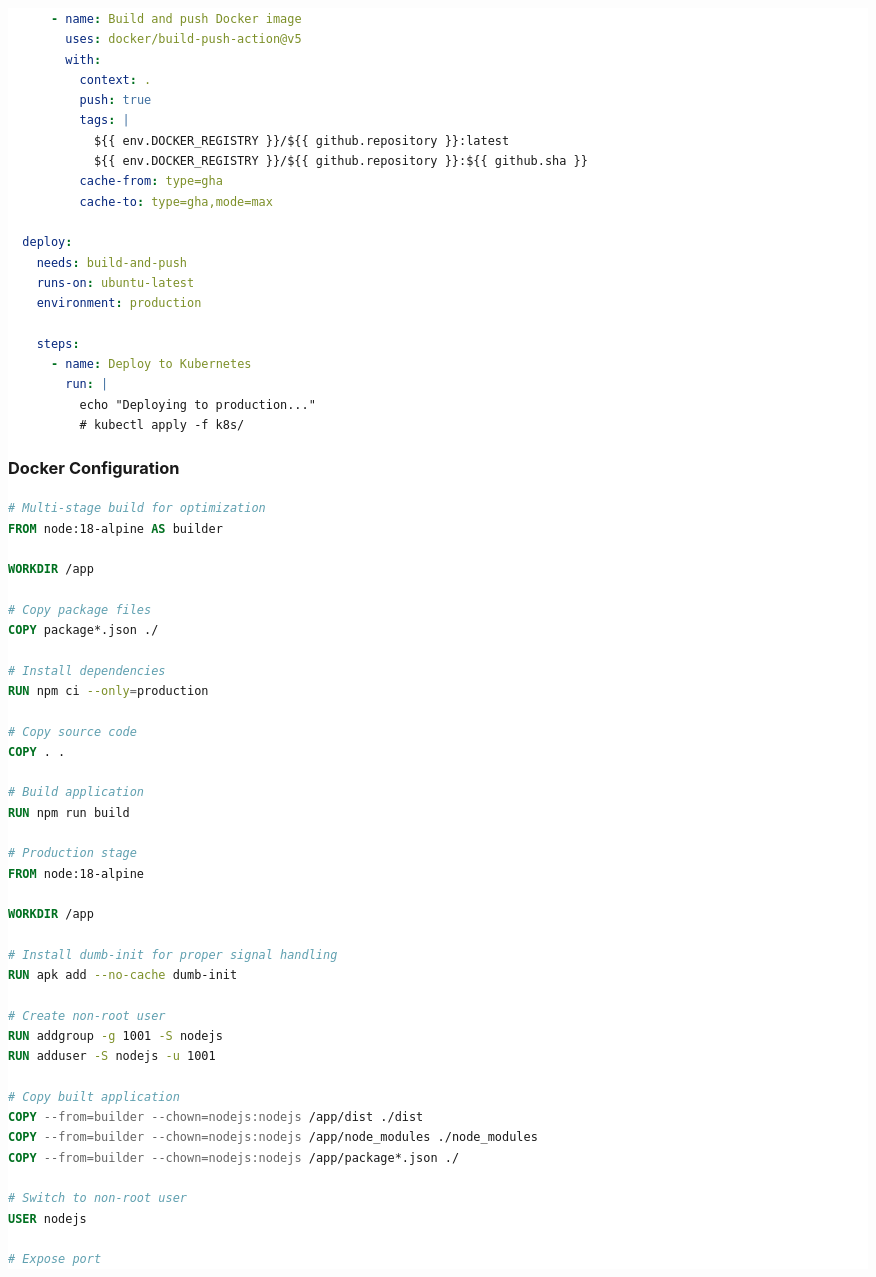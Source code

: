 ```yaml
      - name: Build and push Docker image
        uses: docker/build-push-action@v5
        with:
          context: .
          push: true
          tags: |
            ${{ env.DOCKER_REGISTRY }}/${{ github.repository }}:latest
            ${{ env.DOCKER_REGISTRY }}/${{ github.repository }}:${{ github.sha }}
          cache-from: type=gha
          cache-to: type=gha,mode=max

  deploy:
    needs: build-and-push
    runs-on: ubuntu-latest
    environment: production
    
    steps:
      - name: Deploy to Kubernetes
        run: |
          echo "Deploying to production..."
          # kubectl apply -f k8s/
```

### Docker Configuration
```dockerfile
# Multi-stage build for optimization
FROM node:18-alpine AS builder

WORKDIR /app

# Copy package files
COPY package*.json ./

# Install dependencies
RUN npm ci --only=production

# Copy source code
COPY . .

# Build application
RUN npm run build

# Production stage
FROM node:18-alpine

WORKDIR /app

# Install dumb-init for proper signal handling
RUN apk add --no-cache dumb-init

# Create non-root user
RUN addgroup -g 1001 -S nodejs
RUN adduser -S nodejs -u 1001

# Copy built application
COPY --from=builder --chown=nodejs:nodejs /app/dist ./dist
COPY --from=builder --chown=nodejs:nodejs /app/node_modules ./node_modules
COPY --from=builder --chown=nodejs:nodejs /app/package*.json ./

# Switch to non-root user
USER nodejs

# Expose port
```